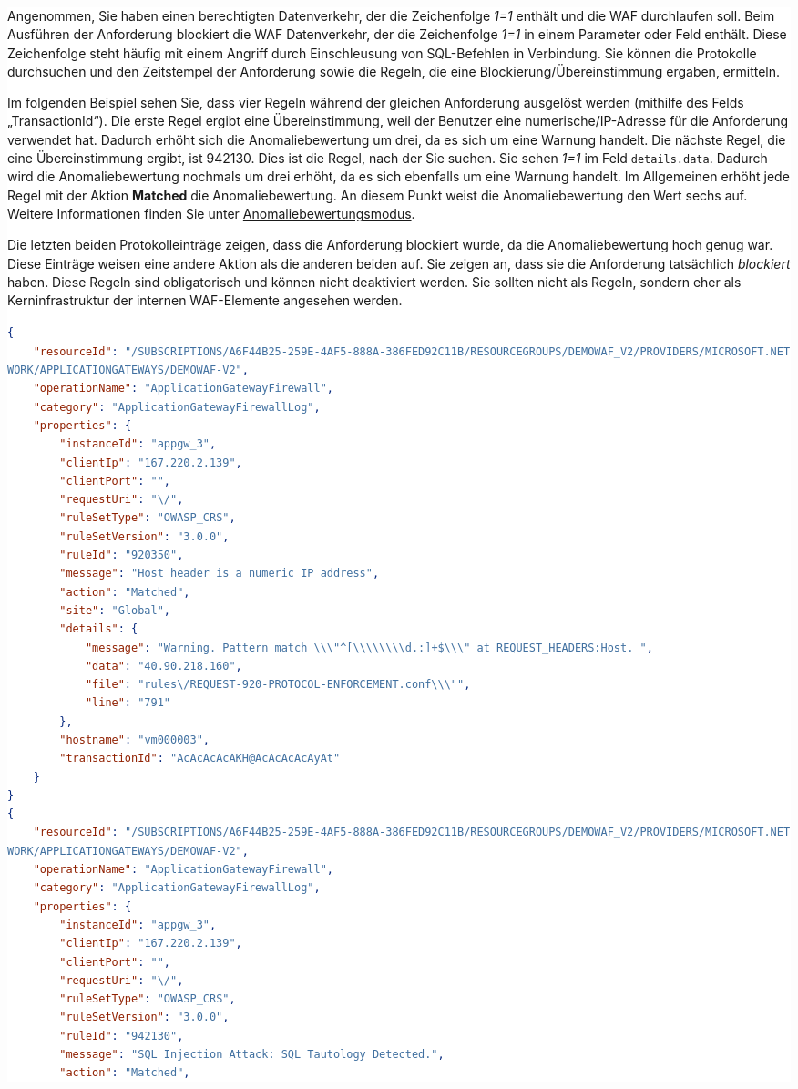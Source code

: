 Angenommen, Sie haben einen berechtigten Datenverkehr, der die Zeichenfolge *1=1* enthält und die WAF durchlaufen soll. Beim Ausführen der Anforderung blockiert die WAF Datenverkehr, der die Zeichenfolge *1=1* in einem Parameter oder Feld enthält. Diese Zeichenfolge steht häufig mit einem Angriff durch Einschleusung von SQL-Befehlen in Verbindung. Sie können die Protokolle durchsuchen und den Zeitstempel der Anforderung sowie die Regeln, die eine Blockierung/Übereinstimmung ergaben, ermitteln.

Im folgenden Beispiel sehen Sie, dass vier Regeln während der gleichen Anforderung ausgelöst werden (mithilfe des Felds „TransactionId“). Die erste Regel ergibt eine Übereinstimmung, weil der Benutzer eine numerische/IP-Adresse für die Anforderung verwendet hat. Dadurch erhöht sich die Anomaliebewertung um drei, da es sich um eine Warnung handelt. Die nächste Regel, die eine Übereinstimmung ergibt, ist 942130. Dies ist die Regel, nach der Sie suchen. Sie sehen *1=1* im Feld `details.data`. Dadurch wird die Anomaliebewertung nochmals um drei erhöht, da es sich ebenfalls um eine Warnung handelt. Im Allgemeinen erhöht jede Regel mit der Aktion **Matched** die Anomaliebewertung. An diesem Punkt weist die Anomaliebewertung den Wert sechs auf. Weitere Informationen finden Sie unter [Anomaliebewertungsmodus](ag-overview.md#anomaly-scoring-mode).

Die letzten beiden Protokolleinträge zeigen, dass die Anforderung blockiert wurde, da die Anomaliebewertung hoch genug war. Diese Einträge weisen eine andere Aktion als die anderen beiden auf. Sie zeigen an, dass sie die Anforderung tatsächlich *blockiert* haben. Diese Regeln sind obligatorisch und können nicht deaktiviert werden. Sie sollten nicht als Regeln, sondern eher als Kerninfrastruktur der internen WAF-Elemente angesehen werden.

```json
{ 
    "resourceId": "/SUBSCRIPTIONS/A6F44B25-259E-4AF5-888A-386FED92C11B/RESOURCEGROUPS/DEMOWAF_V2/PROVIDERS/MICROSOFT.NETWORK/APPLICATIONGATEWAYS/DEMOWAF-V2", 
    "operationName": "ApplicationGatewayFirewall", 
    "category": "ApplicationGatewayFirewallLog", 
    "properties": { 
        "instanceId": "appgw_3", 
        "clientIp": "167.220.2.139", 
        "clientPort": "", 
        "requestUri": "\/", 
        "ruleSetType": "OWASP_CRS", 
        "ruleSetVersion": "3.0.0", 
        "ruleId": "920350", 
        "message": "Host header is a numeric IP address", 
        "action": "Matched", 
        "site": "Global", 
        "details": { 
            "message": "Warning. Pattern match \\\"^[\\\\\\\\d.:]+$\\\" at REQUEST_HEADERS:Host. ", 
            "data": "40.90.218.160", 
            "file": "rules\/REQUEST-920-PROTOCOL-ENFORCEMENT.conf\\\"", 
            "line": "791" 
        }, 
        "hostname": "vm000003", 
        "transactionId": "AcAcAcAcAKH@AcAcAcAcAyAt" 
    } 
} 
{ 
    "resourceId": "/SUBSCRIPTIONS/A6F44B25-259E-4AF5-888A-386FED92C11B/RESOURCEGROUPS/DEMOWAF_V2/PROVIDERS/MICROSOFT.NETWORK/APPLICATIONGATEWAYS/DEMOWAF-V2", 
    "operationName": "ApplicationGatewayFirewall", 
    "category": "ApplicationGatewayFirewallLog", 
    "properties": { 
        "instanceId": "appgw_3", 
        "clientIp": "167.220.2.139", 
        "clientPort": "", 
        "requestUri": "\/", 
        "ruleSetType": "OWASP_CRS", 
        "ruleSetVersion": "3.0.0", 
        "ruleId": "942130", 
        "message": "SQL Injection Attack: SQL Tautology Detected.", 
        "action": "Matched", 
```